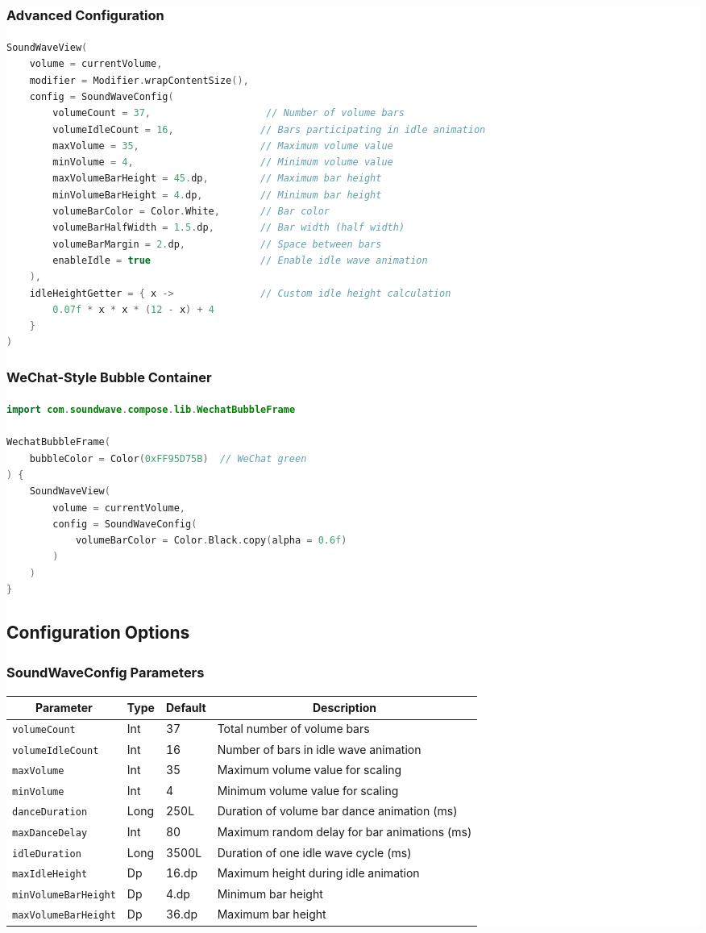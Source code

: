 ### Advanced Configuration

```kotlin
SoundWaveView(
    volume = currentVolume,
    modifier = Modifier.wrapContentSize(),
    config = SoundWaveConfig(
        volumeCount = 37,                    // Number of volume bars
        volumeIdleCount = 16,               // Bars participating in idle animation
        maxVolume = 35,                     // Maximum volume value
        minVolume = 4,                      // Minimum volume value
        maxVolumeBarHeight = 45.dp,         // Maximum bar height
        minVolumeBarHeight = 4.dp,          // Minimum bar height
        volumeBarColor = Color.White,       // Bar color
        volumeBarHalfWidth = 1.5.dp,        // Bar width (half width)
        volumeBarMargin = 2.dp,             // Space between bars
        enableIdle = true                   // Enable idle wave animation
    ),
    idleHeightGetter = { x ->               // Custom idle height calculation
        0.07f * x * x * (12 - x) + 4
    }
)
```

### WeChat-Style Bubble Container

```kotlin
import com.soundwave.compose.lib.WechatBubbleFrame

WechatBubbleFrame(
    bubbleColor = Color(0xFF95D75B)  // WeChat green
) {
    SoundWaveView(
        volume = currentVolume,
        config = SoundWaveConfig(
            volumeBarColor = Color.Black.copy(alpha = 0.6f)
        )
    )
}
```

## Configuration Options

### SoundWaveConfig Parameters

| Parameter | Type | Default | Description |
|-----------|------|---------|-------------|
| `volumeCount` | Int | 37 | Total number of volume bars |
| `volumeIdleCount` | Int | 16 | Number of bars in idle wave animation |
| `maxVolume` | Int | 35 | Maximum volume value for scaling |
| `minVolume` | Int | 4 | Minimum volume value for scaling |
| `danceDuration` | Long | 250L | Duration of volume bar dance animation (ms) |
| `maxDanceDelay` | Int | 80 | Maximum random delay for bar animations (ms) |
| `idleDuration` | Long | 3500L | Duration of one idle wave cycle (ms) |
| `maxIdleHeight` | Dp | 16.dp | Maximum height during idle animation |
| `minVolumeBarHeight` | Dp | 4.dp | Minimum bar height |
| `maxVolumeBarHeight` | Dp | 36.dp | Maximum bar height |